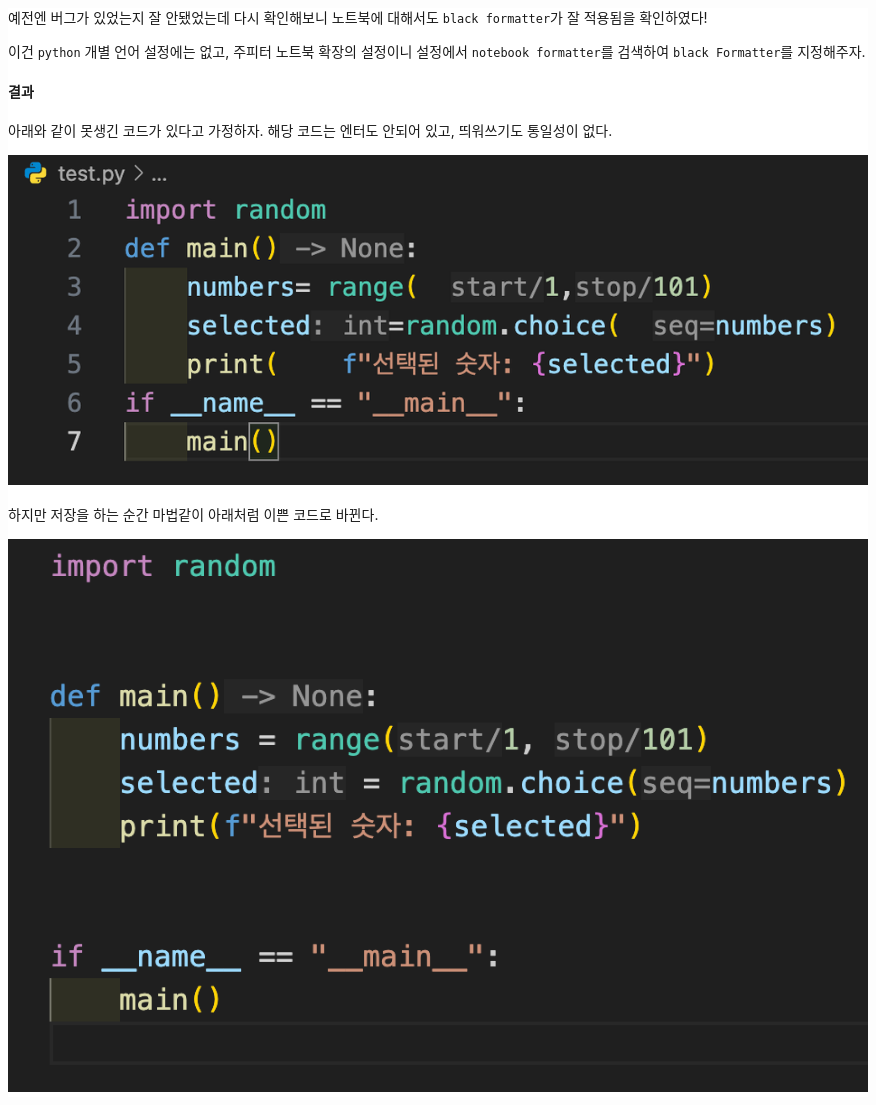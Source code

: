 예전엔 버그가 있었는지 잘 안됐었는데 다시 확인해보니 노트북에 대해서도 `black formatter`가 잘 적용됨을 확인하였다!

이건 `python` 개별 언어 설정에는 없고, 주피터 노트북 확장의 설정이니 설정에서 `notebook formatter`를 검색하여 `black Formatter`를 지정해주자.

#### 결과

아래와 같이 못생긴 코드가 있다고 가정하자. 해당 코드는 엔터도 안되어 있고, 띄워쓰기도 통일성이 없다.

![black](/assets/images/2025/06/22/black2.png)

하지만 저장을 하는 순간 마법같이 아래처럼 이쁜 코드로 바뀐다.

![black](/assets/images/2025/06/22/black3.png)
